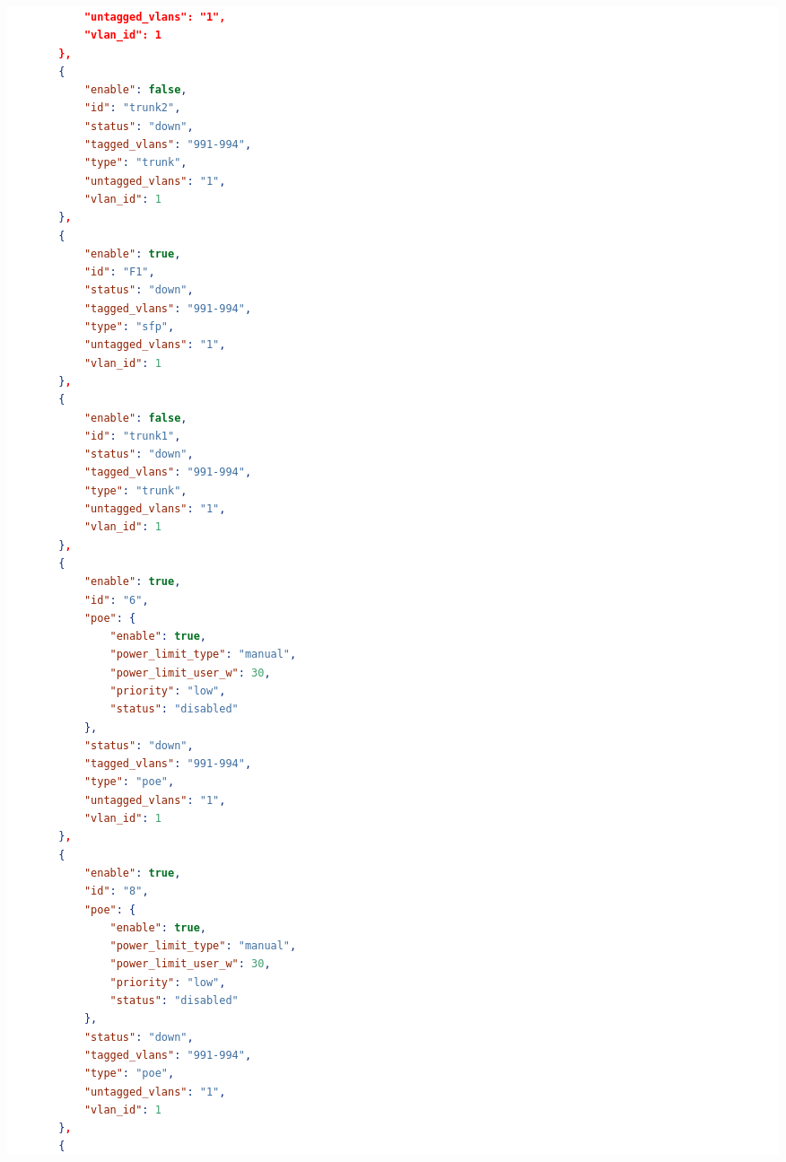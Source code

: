 ````json
            "untagged_vlans": "1",
            "vlan_id": 1
        },
        {
            "enable": false,
            "id": "trunk2",
            "status": "down",
            "tagged_vlans": "991-994",
            "type": "trunk",
            "untagged_vlans": "1",
            "vlan_id": 1
        },
        {
            "enable": true,
            "id": "F1",
            "status": "down",
            "tagged_vlans": "991-994",
            "type": "sfp",
            "untagged_vlans": "1",
            "vlan_id": 1
        },
        {
            "enable": false,
            "id": "trunk1",
            "status": "down",
            "tagged_vlans": "991-994",
            "type": "trunk",
            "untagged_vlans": "1",
            "vlan_id": 1
        },
        {
            "enable": true,
            "id": "6",
            "poe": {
                "enable": true,
                "power_limit_type": "manual",
                "power_limit_user_w": 30,
                "priority": "low",
                "status": "disabled" 
            },
            "status": "down",
            "tagged_vlans": "991-994",
            "type": "poe",
            "untagged_vlans": "1",
            "vlan_id": 1
        },
        {
            "enable": true,
            "id": "8",
            "poe": {
                "enable": true,
                "power_limit_type": "manual",
                "power_limit_user_w": 30,
                "priority": "low",
                "status": "disabled" 
            },
            "status": "down",
            "tagged_vlans": "991-994",
            "type": "poe",
            "untagged_vlans": "1",
            "vlan_id": 1
        },
        {
````